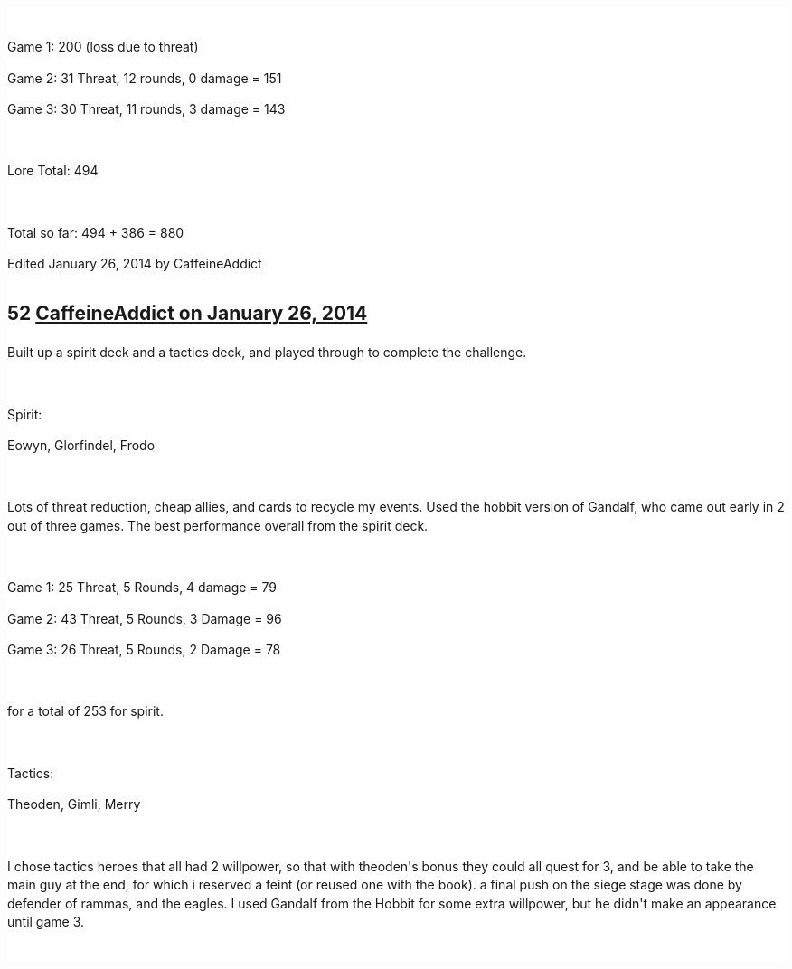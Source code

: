 
 


Game 1: 200 (loss due to threat)


Game 2: 31 Threat, 12 rounds, 0 damage = 151


Game 3: 30 Threat, 11 rounds, 3 damage = 143


 


Lore Total: 494


 


Total so far: 494 + 386 = 880

Edited January 26, 2014 by CaffeineAddict

## 52 [CaffeineAddict on January 26, 2014](https://community.fantasyflightgames.com/topic/96660-solo-mono-challenge-4-druadan-forest/?do=findComment&comment=965244)

Built up a spirit deck and a tactics deck, and played through to complete the challenge.

 

Spirit:

Eowyn, Glorfindel, Frodo

 

Lots of threat reduction, cheap allies, and cards to recycle my events. Used the hobbit version of Gandalf, who came out early in 2 out of three games. The best performance overall from the spirit deck.

 

Game 1: 25 Threat, 5 Rounds, 4 damage = 79

Game 2: 43 Threat, 5 Rounds, 3 Damage = 96

Game 3: 26 Threat, 5 Rounds, 2 Damage = 78

 

for a total of 253 for spirit.

 

Tactics:

Theoden, Gimli, Merry

 

I chose tactics heroes that all had 2 willpower, so that with theoden's bonus they could all quest for 3, and be able to take the main guy at the end, for which i reserved a feint (or reused one with the book). a final push on the siege stage was done by defender of rammas, and the eagles. I used Gandalf from the Hobbit for some extra willpower, but he didn't make an appearance until game 3.

 